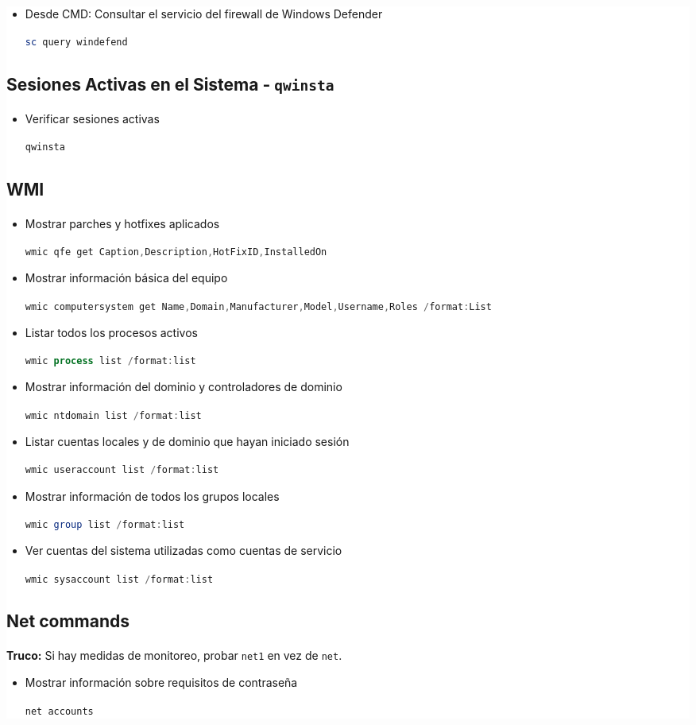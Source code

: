 - Desde CMD: Consultar el servicio del firewall de Windows Defender
	```powershell
	sc query windefend
	```


## Sesiones Activas en el Sistema - `qwinsta`

- Verificar sesiones activas
	```powershell
	qwinsta
	```

##  WMI
- Mostrar parches y hotfixes aplicados
	```powershell
	wmic qfe get Caption,Description,HotFixID,InstalledOn
	```

- Mostrar información básica del equipo
	```powershell
	wmic computersystem get Name,Domain,Manufacturer,Model,Username,Roles /format:List
	```

- Listar todos los procesos activos
	```powershell
	wmic process list /format:list
	```

- Mostrar información del dominio y controladores de dominio
	```powershell
	wmic ntdomain list /format:list
	```

- Listar cuentas locales y de dominio que hayan iniciado sesión
	```powershell
	wmic useraccount list /format:list
	```

- Mostrar información de todos los grupos locales
	```powershell
	wmic group list /format:list
	```

- Ver cuentas del sistema utilizadas como cuentas de servicio
	```powershell
	wmic sysaccount list /format:list
	```

## Net commands

**Truco:** Si hay medidas de monitoreo, probar `net1` en vez de `net`.
- Mostrar información sobre requisitos de contraseña
	```powershell
	net accounts
	```

